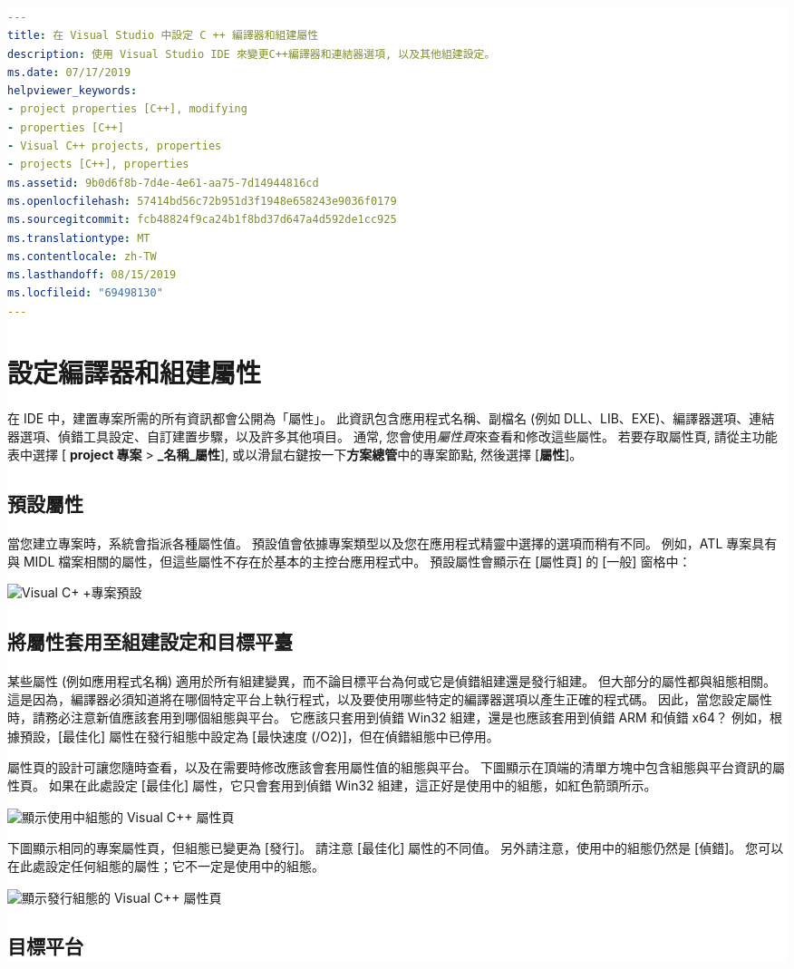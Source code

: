 ```yaml
---
title: 在 Visual Studio 中設定 C ++ 編譯器和組建屬性
description: 使用 Visual Studio IDE 來變更C++編譯器和連結器選項, 以及其他組建設定。
ms.date: 07/17/2019
helpviewer_keywords:
- project properties [C++], modifying
- properties [C++]
- Visual C++ projects, properties
- projects [C++], properties
ms.assetid: 9b0d6f8b-7d4e-4e61-aa75-7d14944816cd
ms.openlocfilehash: 57414bd56c72b951d3f1948e658243e9036f0179
ms.sourcegitcommit: fcb48824f9ca24b1f8bd37d647a4d592de1cc925
ms.translationtype: MT
ms.contentlocale: zh-TW
ms.lasthandoff: 08/15/2019
ms.locfileid: "69498130"
---
```

# <a name="set-compiler-and-build-properties"></a>設定編譯器和組建屬性

在 IDE 中，建置專案所需的所有資訊都會公開為「屬性」。 此資訊包含應用程式名稱、副檔名 (例如 DLL、LIB、EXE)、編譯器選項、連結器選項、偵錯工具設定、自訂建置步驟，以及許多其他項目。 通常, 您會使用*屬性頁*來查看和修改這些屬性。 若要存取屬性頁, 請從主功能表中選擇 [ **project 專案** >  **_名稱_屬性**], 或以滑鼠右鍵按一下**方案總管**中的專案節點, 然後選擇 [**屬性**]。

## <a name="default-properties"></a>預設屬性

當您建立專案時，系統會指派各種屬性值。 預設值會依據專案類型以及您在應用程式精靈中選擇的選項而稍有不同。 例如，ATL 專案具有與 MIDL 檔案相關的屬性，但這些屬性不存在於基本的主控台應用程式中。 預設屬性會顯示在 [屬性頁] 的 [一般] 窗格中：

![Visual C&#43; &#43;專案預設](media/visual-c---project-defaults.png "視覺C++專案預設值")

## <a name="applying-properties-to-build-configurations-and-target-platforms"></a>將屬性套用至組建設定和目標平臺

某些屬性 (例如應用程式名稱) 適用於所有組建變異，而不論目標平台為何或它是偵錯組建還是發行組建。 但大部分的屬性都與組態相關。 這是因為，編譯器必須知道將在哪個特定平台上執行程式，以及要使用哪些特定的編譯器選項以產生正確的程式碼。 因此，當您設定屬性時，請務必注意新值應該套用到哪個組態與平台。 它應該只套用到偵錯 Win32 組建，還是也應該套用到偵錯 ARM 和偵錯 x64？ 例如，根據預設，[最佳化] 屬性在發行組態中設定為 [最快速度 (/O2)]，但在偵錯組態中已停用。

屬性頁的設計可讓您隨時查看，以及在需要時修改應該會套用屬性值的組態與平台。 下圖顯示在頂端的清單方塊中包含組態與平台資訊的屬性頁。 如果在此處設定 [最佳化] 屬性，它只會套用到偵錯 Win32 組建，這正好是使用中的組態，如紅色箭頭所示。

![顯示使用中組態的 Visual C&#43;&#43; 屬性頁](media/visual-c---property-pages-showing-active-configuration.png "顯示使用中組態的 Visual C++ 屬性頁")

下圖顯示相同的專案屬性頁，但組態已變更為 [發行]。 請注意 [最佳化] 屬性的不同值。 另外請注意，使用中的組態仍然是 [偵錯]。 您可以在此處設定任何組態的屬性；它不一定是使用中的組態。

![顯示發行組態的 Visual C&#43;&#43; 屬性頁](media/visual-c---property-pages-showing-release-config.png "顯示發行組態的 Visual C++ 屬性頁")

## <a name="target-platforms"></a>目標平台
